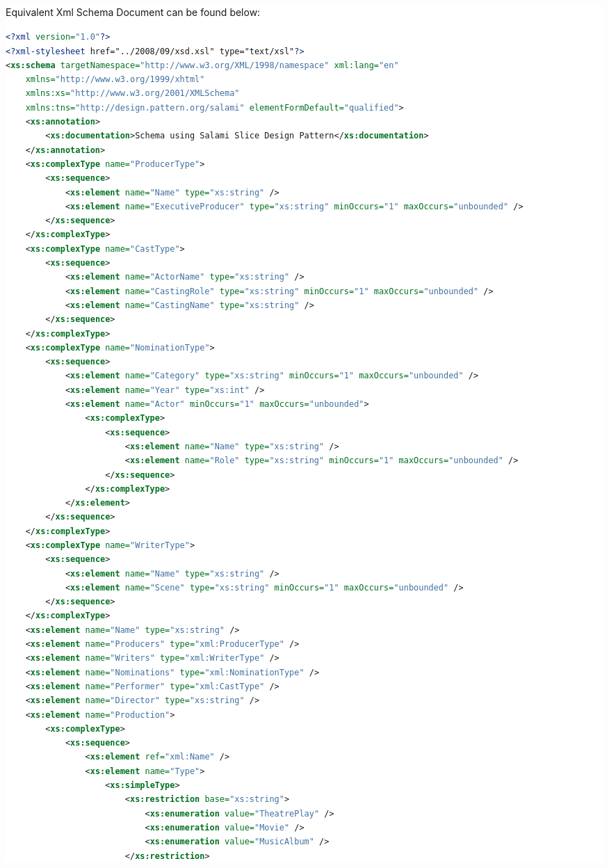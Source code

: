 Equivalent Xml Schema Document can be found below:

```xml
<?xml version="1.0"?>
<?xml-stylesheet href="../2008/09/xsd.xsl" type="text/xsl"?>
<xs:schema targetNamespace="http://www.w3.org/XML/1998/namespace" xml:lang="en"
	xmlns="http://www.w3.org/1999/xhtml"
	xmlns:xs="http://www.w3.org/2001/XMLSchema"
	xmlns:tns="http://design.pattern.org/salami" elementFormDefault="qualified">
	<xs:annotation>
		<xs:documentation>Schema using Salami Slice Design Pattern</xs:documentation>
	</xs:annotation>
	<xs:complexType name="ProducerType">
		<xs:sequence>
			<xs:element name="Name" type="xs:string" />
			<xs:element name="ExecutiveProducer" type="xs:string" minOccurs="1" maxOccurs="unbounded" />
		</xs:sequence>
	</xs:complexType>
	<xs:complexType name="CastType">
		<xs:sequence>
			<xs:element name="ActorName" type="xs:string" />
			<xs:element name="CastingRole" type="xs:string" minOccurs="1" maxOccurs="unbounded" />
			<xs:element name="CastingName" type="xs:string" />
		</xs:sequence>
	</xs:complexType>
	<xs:complexType name="NominationType">
		<xs:sequence>
			<xs:element name="Category" type="xs:string" minOccurs="1" maxOccurs="unbounded" />
			<xs:element name="Year" type="xs:int" />
			<xs:element name="Actor" minOccurs="1" maxOccurs="unbounded">
				<xs:complexType>
					<xs:sequence>
						<xs:element name="Name" type="xs:string" />
						<xs:element name="Role" type="xs:string" minOccurs="1" maxOccurs="unbounded" />
					</xs:sequence>
				</xs:complexType>
			</xs:element>
		</xs:sequence>
	</xs:complexType>
	<xs:complexType name="WriterType">
		<xs:sequence>
			<xs:element name="Name" type="xs:string" />
			<xs:element name="Scene" type="xs:string" minOccurs="1" maxOccurs="unbounded" />
		</xs:sequence>
	</xs:complexType>
	<xs:element name="Name" type="xs:string" />
	<xs:element name="Producers" type="xml:ProducerType" />
	<xs:element name="Writers" type="xml:WriterType" />
	<xs:element name="Nominations" type="xml:NominationType" />
	<xs:element name="Performer" type="xml:CastType" />
	<xs:element name="Director" type="xs:string" />
	<xs:element name="Production">
		<xs:complexType>
			<xs:sequence>
				<xs:element ref="xml:Name" />
				<xs:element name="Type">
					<xs:simpleType>
						<xs:restriction base="xs:string">
							<xs:enumeration value="TheatrePlay" />
							<xs:enumeration value="Movie" />
							<xs:enumeration value="MusicAlbum" />
						</xs:restriction>
```